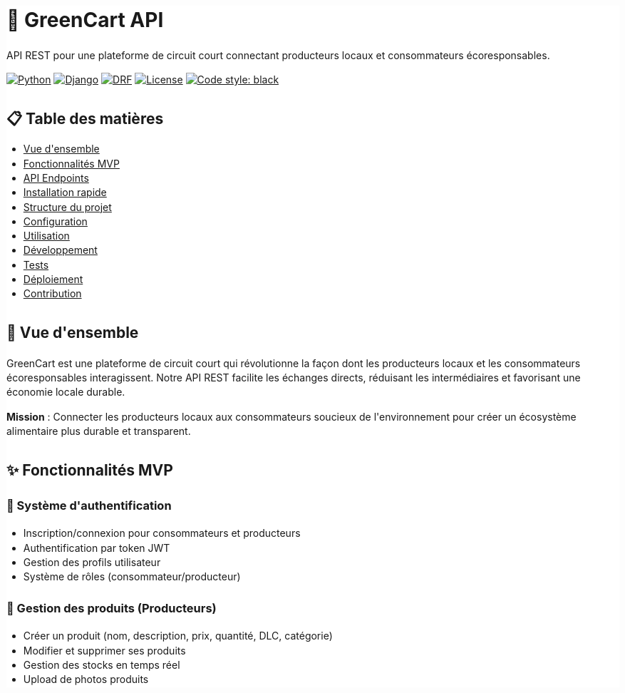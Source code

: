# 🌱 GreenCart API

API REST pour une plateforme de circuit court connectant producteurs locaux et consommateurs écoresponsables.

[![Python](https://img.shields.io/badge/Python-3.13+-blue.svg)](https://python.org)
[![Django](https://img.shields.io/badge/Django-5.2+-green.svg)](https://djangoproject.com)
[![DRF](https://img.shields.io/badge/Django%20REST-3.16+-red.svg)](https://www.django-rest-framework.org/)
[![License](https://img.shields.io/badge/License-MIT-yellow.svg)](LICENSE)
[![Code style: black](https://img.shields.io/badge/code%20style-black-000000.svg)](https://github.com/psf/black)

## 📋 Table des matières

- [Vue d'ensemble](#-vue-densemble)
- [Fonctionnalités MVP](#-fonctionnalités-mvp)
- [API Endpoints](#-api-endpoints)
- [Installation rapide](#-installation-rapide)
- [Structure du projet](#-structure-du-projet)
- [Configuration](#️-configuration)
- [Utilisation](#-utilisation)
- [Développement](#-développement)
- [Tests](#-tests)
- [Déploiement](#-déploiement)
- [Contribution](#-contribution)

## 🌱 Vue d'ensemble

GreenCart est une plateforme de circuit court qui révolutionne la façon dont les producteurs locaux et les consommateurs écoresponsables interagissent. Notre API REST facilite les échanges directs, réduisant les intermédiaires et favorisant une économie locale durable.

**Mission** : Connecter les producteurs locaux aux consommateurs soucieux de l'environnement pour créer un écosystème alimentaire plus durable et transparent.

## ✨ Fonctionnalités MVP

### 🔐 Système d'authentification
- Inscription/connexion pour consommateurs et producteurs
- Authentification par token JWT
- Gestion des profils utilisateur
- Système de rôles (consommateur/producteur)

### 🥕 Gestion des produits (Producteurs)
- Créer un produit (nom, description, prix, quantité, DLC, catégorie)
- Modifier et supprimer ses produits
- Gestion des stocks en temps réel
- Upload de photos produits
